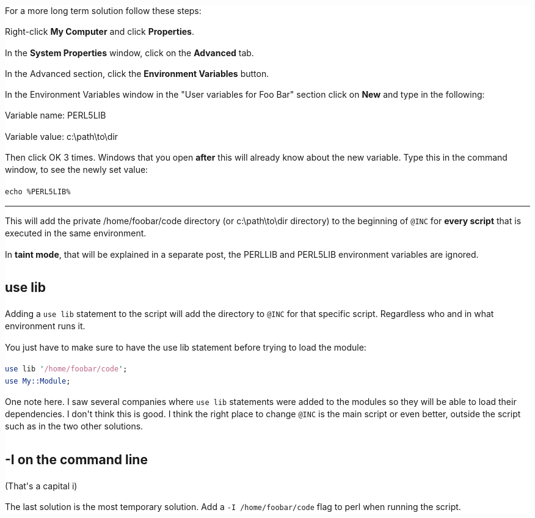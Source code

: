 For a more long term solution follow these steps:

Right-click <b>My Computer</b> and click <b>Properties</b>.

In the <b>System Properties</b> window, click on the <b>Advanced</b> tab.

In the Advanced section, click the <b>Environment Variables</b> button.

In the Environment Variables window in the "User variables for Foo Bar"
section click on <b>New</b> and type in the following:

Variable name: PERL5LIB

Variable value: c:\path\to\dir

Then click OK 3 times. Windows that you open <b>after</b> this will already know
about the new variable. Type this in the command window, to see the newly set value:

```
echo %PERL5LIB%
```

<hr>

This will add the private /home/foobar/code directory (or c:\path\to\dir directory)
to the beginning of `@INC` for <b>every script</b> that is executed in
the same environment.

In <b>taint mode</b>, that will be explained in a separate post,
the PERLLIB and PERL5LIB environment variables are ignored.

## use lib

Adding a `use lib` statement to the script will add
the directory to `@INC` for that specific script.
Regardless who and in what environment runs it.

You just have to make sure to have the use lib statement
before trying to load the module:

```perl
use lib '/home/foobar/code';
use My::Module;
```

One note here. I saw several companies where `use lib`
statements were added to the modules so they will be able to load
their dependencies. I don't think this is good.
I think the right place to change `@INC` is the main
script or even better, outside the script such as in the two other
solutions.

## -I on the command line

(That's a capital i)

The last solution is the most temporary solution.
Add a `-I /home/foobar/code` flag to perl
when running the script.
